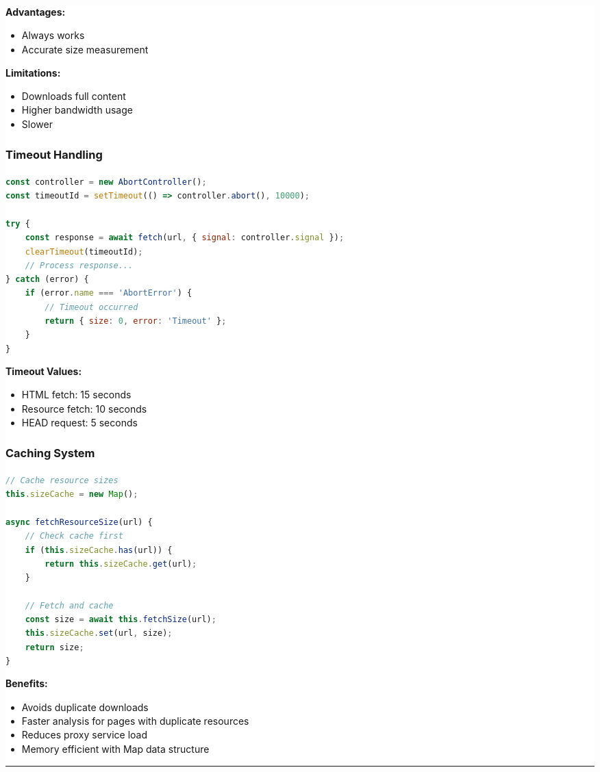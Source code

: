 **Advantages:**
- Always works
- Accurate size measurement

**Limitations:**
- Downloads full content
- Higher bandwidth usage
- Slower

### Timeout Handling

```javascript
const controller = new AbortController();
const timeoutId = setTimeout(() => controller.abort(), 10000);

try {
    const response = await fetch(url, { signal: controller.signal });
    clearTimeout(timeoutId);
    // Process response...
} catch (error) {
    if (error.name === 'AbortError') {
        // Timeout occurred
        return { size: 0, error: 'Timeout' };
    }
}
```

**Timeout Values:**
- HTML fetch: 15 seconds
- Resource fetch: 10 seconds
- HEAD request: 5 seconds

### Caching System

```javascript
// Cache resource sizes
this.sizeCache = new Map();

async fetchResourceSize(url) {
    // Check cache first
    if (this.sizeCache.has(url)) {
        return this.sizeCache.get(url);
    }
    
    // Fetch and cache
    const size = await this.fetchSize(url);
    this.sizeCache.set(url, size);
    return size;
}
```

**Benefits:**
- Avoids duplicate downloads
- Faster analysis for pages with duplicate resources
- Reduces proxy service load
- Memory efficient with Map data structure

---